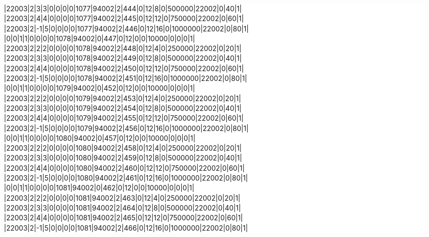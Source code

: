 |22003|2|3|3|0|0|0|0|1077|94002|2|444|0|12|8|0|500000|22002|0|40|1|
|22003|2|4|4|0|0|0|0|1077|94002|2|445|0|12|12|0|750000|22002|0|60|1|
|22003|2|-1|5|0|0|0|0|1077|94002|2|446|0|12|16|0|1000000|22002|0|80|1|
|0|0|1|1|0|0|0|0|1078|94002|0|447|0|12|0|0|10000|0|0|0|1|
|22003|2|2|2|0|0|0|0|1078|94002|2|448|0|12|4|0|250000|22002|0|20|1|
|22003|2|3|3|0|0|0|0|1078|94002|2|449|0|12|8|0|500000|22002|0|40|1|
|22003|2|4|4|0|0|0|0|1078|94002|2|450|0|12|12|0|750000|22002|0|60|1|
|22003|2|-1|5|0|0|0|0|1078|94002|2|451|0|12|16|0|1000000|22002|0|80|1|
|0|0|1|1|0|0|0|0|1079|94002|0|452|0|12|0|0|10000|0|0|0|1|
|22003|2|2|2|0|0|0|0|1079|94002|2|453|0|12|4|0|250000|22002|0|20|1|
|22003|2|3|3|0|0|0|0|1079|94002|2|454|0|12|8|0|500000|22002|0|40|1|
|22003|2|4|4|0|0|0|0|1079|94002|2|455|0|12|12|0|750000|22002|0|60|1|
|22003|2|-1|5|0|0|0|0|1079|94002|2|456|0|12|16|0|1000000|22002|0|80|1|
|0|0|1|1|0|0|0|0|1080|94002|0|457|0|12|0|0|10000|0|0|0|1|
|22003|2|2|2|0|0|0|0|1080|94002|2|458|0|12|4|0|250000|22002|0|20|1|
|22003|2|3|3|0|0|0|0|1080|94002|2|459|0|12|8|0|500000|22002|0|40|1|
|22003|2|4|4|0|0|0|0|1080|94002|2|460|0|12|12|0|750000|22002|0|60|1|
|22003|2|-1|5|0|0|0|0|1080|94002|2|461|0|12|16|0|1000000|22002|0|80|1|
|0|0|1|1|0|0|0|0|1081|94002|0|462|0|12|0|0|10000|0|0|0|1|
|22003|2|2|2|0|0|0|0|1081|94002|2|463|0|12|4|0|250000|22002|0|20|1|
|22003|2|3|3|0|0|0|0|1081|94002|2|464|0|12|8|0|500000|22002|0|40|1|
|22003|2|4|4|0|0|0|0|1081|94002|2|465|0|12|12|0|750000|22002|0|60|1|
|22003|2|-1|5|0|0|0|0|1081|94002|2|466|0|12|16|0|1000000|22002|0|80|1|